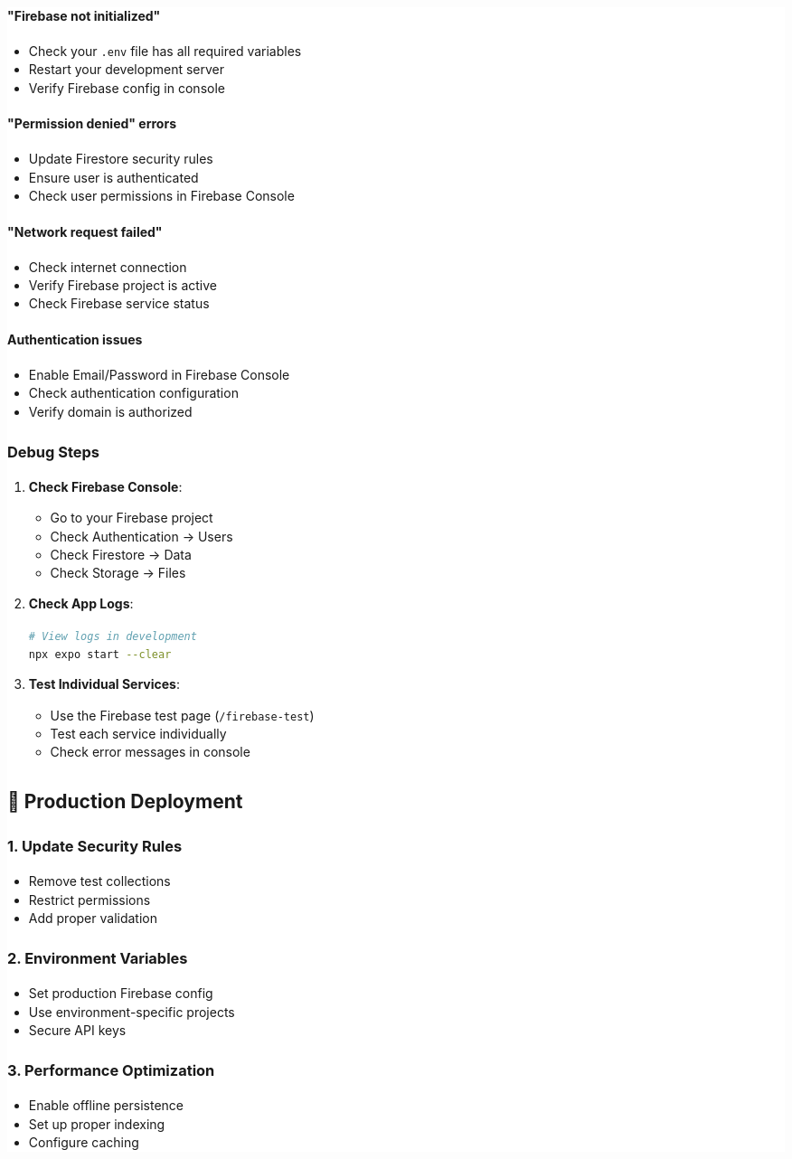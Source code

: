 #### "Firebase not initialized"
- Check your `.env` file has all required variables
- Restart your development server
- Verify Firebase config in console

#### "Permission denied" errors
- Update Firestore security rules
- Ensure user is authenticated
- Check user permissions in Firebase Console

#### "Network request failed"
- Check internet connection
- Verify Firebase project is active
- Check Firebase service status

#### Authentication issues
- Enable Email/Password in Firebase Console
- Check authentication configuration
- Verify domain is authorized

### Debug Steps

1. **Check Firebase Console**:
   - Go to your Firebase project
   - Check Authentication → Users
   - Check Firestore → Data
   - Check Storage → Files

2. **Check App Logs**:
   ```bash
   # View logs in development
   npx expo start --clear
   ```

3. **Test Individual Services**:
   - Use the Firebase test page (`/firebase-test`)
   - Test each service individually
   - Check error messages in console

## 📱 Production Deployment

### 1. Update Security Rules
- Remove test collections
- Restrict permissions
- Add proper validation

### 2. Environment Variables
- Set production Firebase config
- Use environment-specific projects
- Secure API keys

### 3. Performance Optimization
- Enable offline persistence
- Set up proper indexing
- Configure caching

